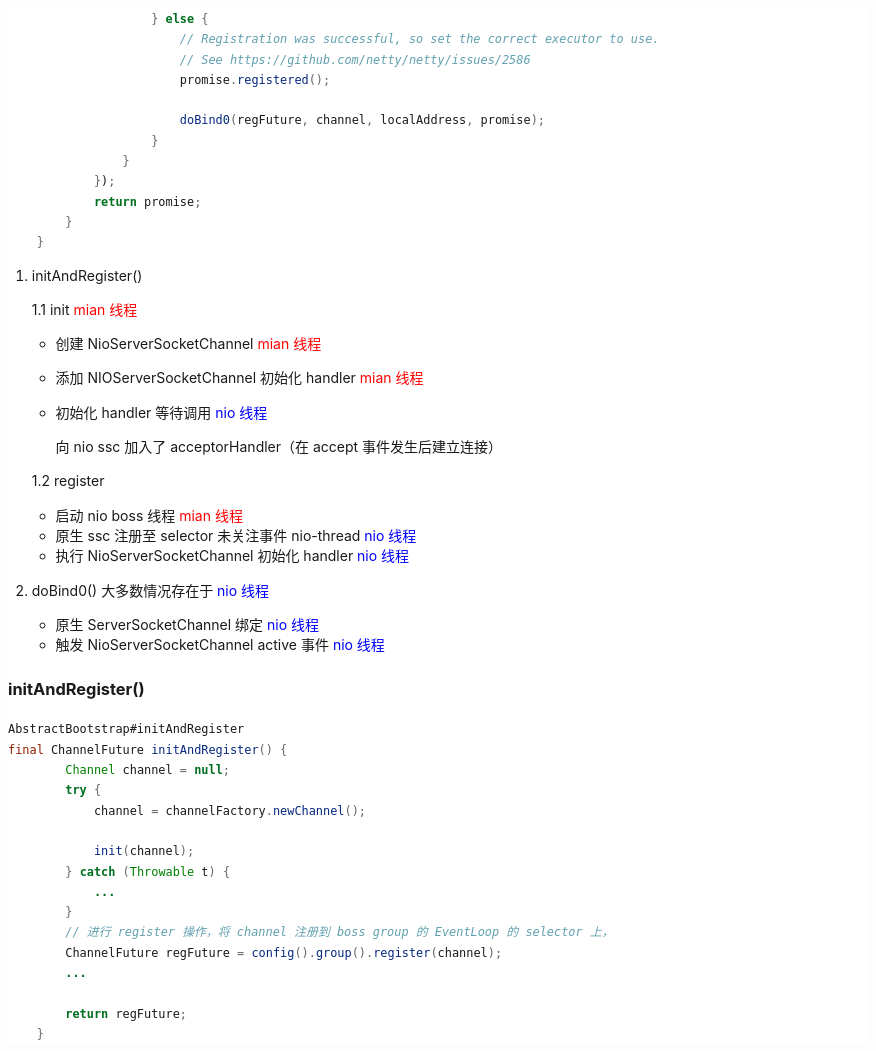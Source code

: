 ```java
                    } else {
                        // Registration was successful, so set the correct executor to use.
                        // See https://github.com/netty/netty/issues/2586
                        promise.registered();

                        doBind0(regFuture, channel, localAddress, promise);
                    }
                }
            });
            return promise;
        }
    }
```



1. initAndRegister()

    1.1 init <font color=red>mian 线程</font>

    * 创建 NioServerSocketChannel <font color=red>mian 线程</font>

    * 添加 NIOServerSocketChannel 初始化 handler <font color=red>mian 线程</font>

    * 初始化 handler 等待调用 <font color=blue>nio 线程</font>

        向 nio ssc 加入了 acceptorHandler（在 accept 事件发生后建立连接）

    1.2 register

    * 启动 nio boss 线程 <font color=red>mian 线程</font>
    * 原生 ssc 注册至 selector 未关注事件 nio-thread <font color=blue>nio 线程</font>
    * 执行 NioServerSocketChannel 初始化 handler <font color=blue>nio 线程</font>

2. doBind0() 大多数情况存在于 <font color=blue>nio 线程</font>

    * 原生 ServerSocketChannel 绑定 <font color=blue>nio 线程</font>
    * 触发 NioServerSocketChannel active 事件 <font color=blue>nio 线程</font>

### initAndRegister()

```java
AbstractBootstrap#initAndRegister
final ChannelFuture initAndRegister() {
        Channel channel = null;
        try {
            channel = channelFactory.newChannel();

            init(channel);
        } catch (Throwable t) {
           	...
        }
        // 进行 register 操作，将 channel 注册到 boss group 的 EventLoop 的 selector 上，
        ChannelFuture regFuture = config().group().register(channel);
        ...

        return regFuture;
    }
```
